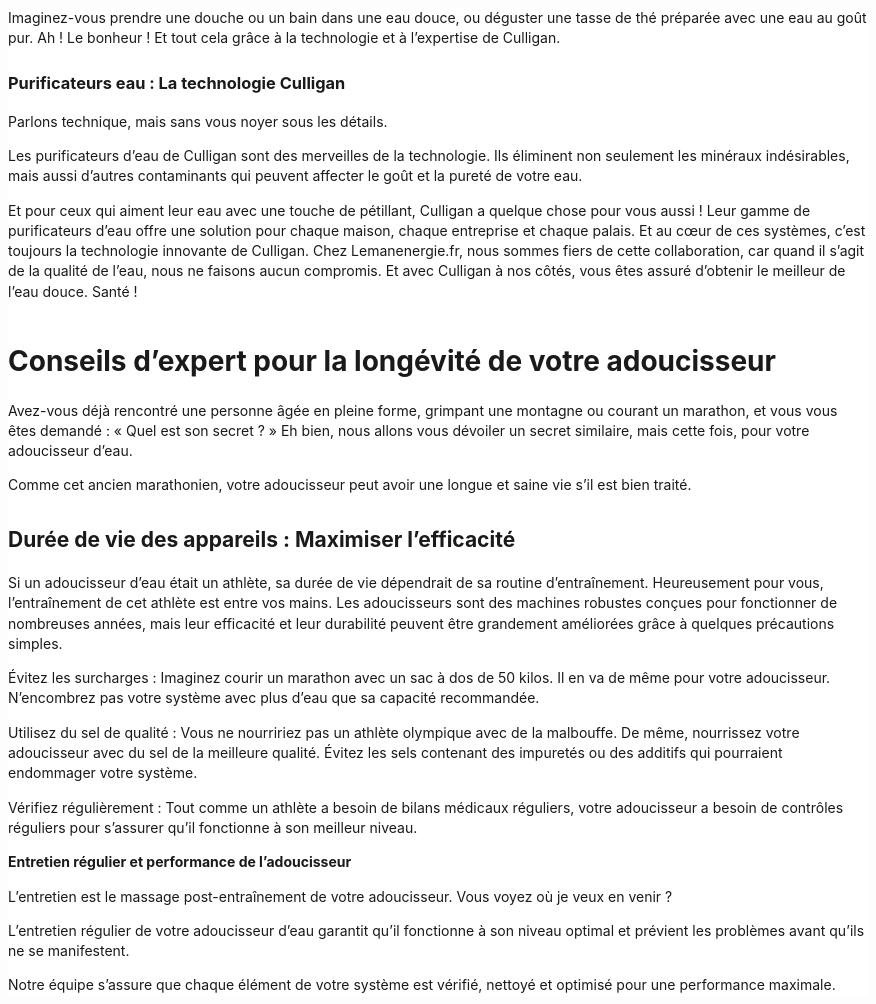 Imaginez-vous prendre une douche ou un bain dans une eau douce, ou déguster une tasse de thé préparée avec une eau au goût pur. Ah ! Le bonheur ! Et tout cela grâce à la technologie et à l’expertise de Culligan.

### Purificateurs eau : La technologie Culligan

Parlons technique, mais sans vous noyer sous les détails.

Les purificateurs d’eau de Culligan sont des merveilles de la technologie. Ils éliminent non seulement les minéraux indésirables, mais aussi d’autres contaminants qui peuvent affecter le goût et la pureté de votre eau.

Et pour ceux qui aiment leur eau avec une touche de pétillant, Culligan a quelque chose pour vous aussi ! Leur gamme de purificateurs d’eau offre une solution pour chaque maison, chaque entreprise et chaque palais. Et au cœur de ces systèmes, c’est toujours la technologie innovante de Culligan. Chez Lemanenergie.fr, nous sommes fiers de cette collaboration, car quand il s’agit de la qualité de l’eau, nous ne faisons aucun compromis. Et avec Culligan à nos côtés, vous êtes assuré d’obtenir le meilleur de l’eau douce. Santé !

# Conseils d’expert pour la longévité de votre adoucisseur
 

Avez-vous déjà rencontré une personne âgée en pleine forme, grimpant une montagne ou courant un marathon, et vous vous êtes demandé : « Quel est son secret ? » Eh bien, nous allons vous dévoiler un secret similaire, mais cette fois, pour votre adoucisseur d’eau.

Comme cet ancien marathonien, votre adoucisseur peut avoir une longue et saine vie s’il est bien traité.

## Durée de vie des appareils : Maximiser l’efficacité

Si un adoucisseur d’eau était un athlète, sa durée de vie dépendrait de sa routine d’entraînement. Heureusement pour vous, l’entraînement de cet athlète est entre vos mains. Les adoucisseurs sont des machines robustes conçues pour fonctionner de nombreuses années, mais leur efficacité et leur durabilité peuvent être grandement améliorées grâce à quelques précautions simples.

Évitez les surcharges : Imaginez courir un marathon avec un sac à dos de 50 kilos. Il en va de même pour votre adoucisseur. N’encombrez pas votre système avec plus d’eau que sa capacité recommandée.

Utilisez du sel de qualité : Vous ne nourririez pas un athlète olympique avec de la malbouffe. De même, nourrissez votre adoucisseur avec du sel de la meilleure qualité. Évitez les sels contenant des impuretés ou des additifs qui pourraient endommager votre système.

Vérifiez régulièrement : Tout comme un athlète a besoin de bilans médicaux réguliers, votre adoucisseur a besoin de contrôles réguliers pour s’assurer qu’il fonctionne à son meilleur niveau.

**Entretien régulier et performance de l’adoucisseur**

L’entretien est le massage post-entraînement de votre adoucisseur. Vous voyez où je veux en venir ?

L’entretien régulier de votre adoucisseur d’eau garantit qu’il fonctionne à son niveau optimal et prévient les problèmes avant qu’ils ne se manifestent.

Notre équipe s’assure que chaque élément de votre système est vérifié, nettoyé et optimisé pour une performance maximale.
